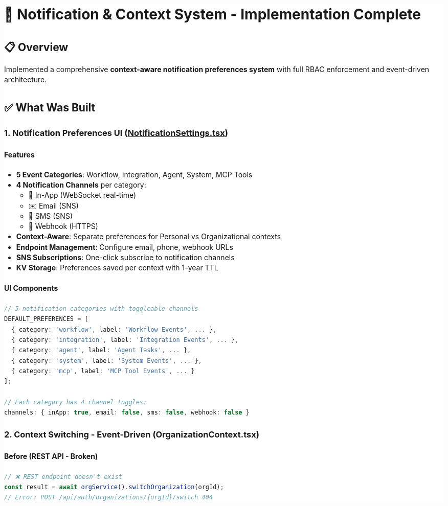 # 🔔 Notification & Context System - Implementation Complete

## 📋 Overview

Implemented a comprehensive **context-aware notification preferences system** with full RBAC enforcement and event-driven architecture.

## ✅ What Was Built

### 1. **Notification Preferences UI** ([NotificationSettings.tsx](dashboard-ui/src/components/NotificationSettings.tsx))

#### Features
- **5 Event Categories**: Workflow, Integration, Agent, System, MCP Tools
- **4 Notification Channels** per category:
  - 📱 In-App (WebSocket real-time)
  - ✉️ Email (SNS)
  - 📱 SMS (SNS)
  - 🔗 Webhook (HTTPS)
- **Context-Aware**: Separate preferences for Personal vs Organizational contexts
- **Endpoint Management**: Configure email, phone, webhook URLs
- **SNS Subscriptions**: One-click subscribe to notification channels
- **KV Storage**: Preferences saved per context with 1-year TTL

#### UI Components
```typescript
// 5 notification categories with toggleable channels
DEFAULT_PREFERENCES = [
  { category: 'workflow', label: 'Workflow Events', ... },
  { category: 'integration', label: 'Integration Events', ... },
  { category: 'agent', label: 'Agent Tasks', ... },
  { category: 'system', label: 'System Events', ... },
  { category: 'mcp', label: 'MCP Tool Events', ... }
];

// Each category has 4 channel toggles:
channels: { inApp: true, email: false, sms: false, webhook: false }
```

### 2. **Context Switching - Event-Driven** (OrganizationContext.tsx)

#### Before (REST API - Broken)
```typescript
// ❌ REST endpoint doesn't exist
const result = await orgService().switchOrganization(orgId);
// Error: POST /api/auth/organizations/{orgId}/switch 404
```
